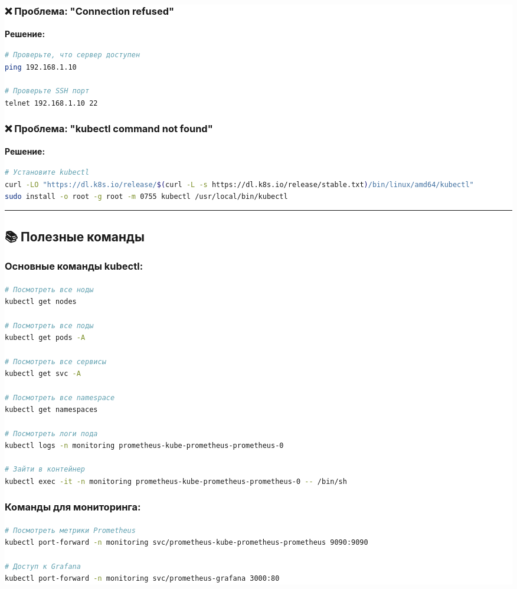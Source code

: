### ❌ Проблема: "Connection refused"
**Решение:**
```bash
# Проверьте, что сервер доступен
ping 192.168.1.10

# Проверьте SSH порт
telnet 192.168.1.10 22
```

### ❌ Проблема: "kubectl command not found"
**Решение:**
```bash
# Установите kubectl
curl -LO "https://dl.k8s.io/release/$(curl -L -s https://dl.k8s.io/release/stable.txt)/bin/linux/amd64/kubectl"
sudo install -o root -g root -m 0755 kubectl /usr/local/bin/kubectl
```

---

## 📚 Полезные команды

### Основные команды kubectl:

```bash
# Посмотреть все ноды
kubectl get nodes

# Посмотреть все поды
kubectl get pods -A

# Посмотреть все сервисы
kubectl get svc -A

# Посмотреть все namespace
kubectl get namespaces

# Посмотреть логи пода
kubectl logs -n monitoring prometheus-kube-prometheus-prometheus-0

# Зайти в контейнер
kubectl exec -it -n monitoring prometheus-kube-prometheus-prometheus-0 -- /bin/sh
```

### Команды для мониторинга:

```bash
# Посмотреть метрики Prometheus
kubectl port-forward -n monitoring svc/prometheus-kube-prometheus-prometheus 9090:9090

# Доступ к Grafana
kubectl port-forward -n monitoring svc/prometheus-grafana 3000:80
```
